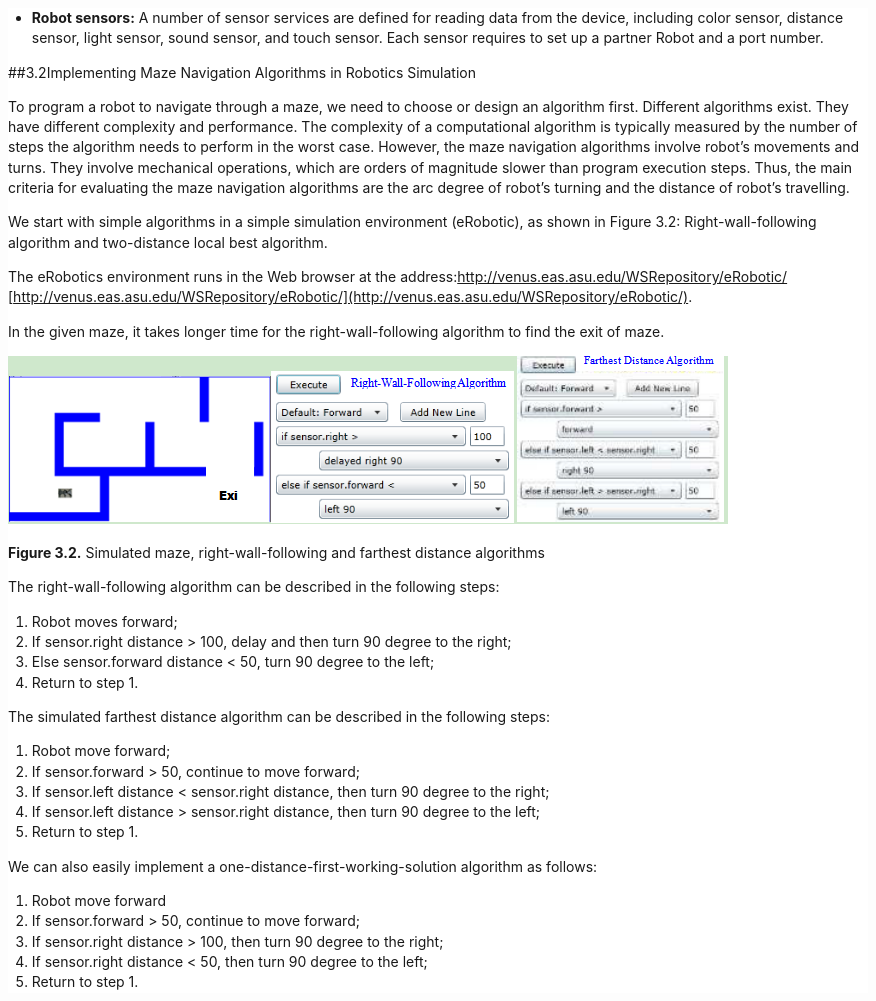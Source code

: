 
* **Robot sensors:** A number of sensor services are defined for reading data from the device, including color sensor, distance sensor, light sensor, sound sensor, and touch sensor. Each sensor requires to set up a partner Robot and a port number.

##3.2Implementing Maze Navigation Algorithms in Robotics Simulation

To program a robot to navigate through a maze, we need to choose or design an algorithm first. Different algorithms exist. They have different complexity and performance. The complexity of a computational algorithm is typically measured by the number of steps the algorithm needs to perform in the worst case. However, the maze navigation algorithms involve robot’s movements and turns. They involve mechanical operations, which are orders of magnitude slower than program execution steps. Thus, the main criteria for evaluating the maze navigation algorithms are the arc degree of robot’s turning and the distance of robot’s travelling.

We start with simple algorithms in a simple simulation environment (eRobotic), as shown in Figure 3.2: Right-wall-following algorithm and two-distance local best algorithm.

The eRobotics environment runs in the Web browser at the address:http://venus.eas.asu.edu/WSRepository/eRobotic/
[http://venus.eas.asu.edu/WSRepository/eRobotic/](http://venus.eas.asu.edu/WSRepository/eRobotic/).

In the given maze, it takes longer time for the right-wall-following algorithm to find the exit of maze.


![2](fig/Figure3.2.png)

**Figure 3.2.** Simulated maze, right-wall-following and farthest distance algorithms

The right-wall-following algorithm can be described in the following steps:

1. Robot moves forward;
2. If sensor.right distance > 100, delay and then turn 90 degree to the right;
3. Else sensor.forward distance < 50, turn 90 degree to the left;
4. Return to step 1.

The simulated farthest distance algorithm can be described in the following steps:

1. Robot move forward;
2. If sensor.forward > 50, continue to move forward;
3. If sensor.left distance < sensor.right distance, then turn 90 degree to the right;
4. If sensor.left distance > sensor.right distance, then turn 90 degree to the left;
5. Return to step 1.

We can also easily implement a one-distance-first-working-solution algorithm as follows:

1. Robot move forward
2. If sensor.forward > 50, continue to move forward;
3. If sensor.right distance > 100, then turn 90 degree to the right;
4. If sensor.right distance < 50, then turn 90 degree to the left;
5. Return to step 1.
